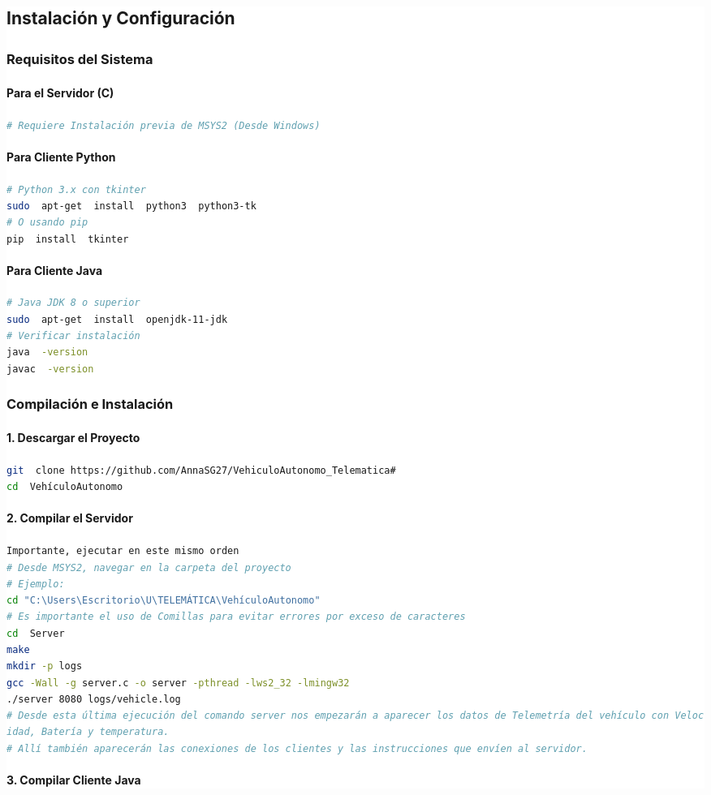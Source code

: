   

## Instalación y Configuración
### Requisitos del Sistema
#### Para el Servidor (C)

```bash
# Requiere Instalación previa de MSYS2 (Desde Windows)
```
#### Para Cliente Python
```bash
# Python 3.x con tkinter
sudo  apt-get  install  python3  python3-tk
# O usando pip
pip  install  tkinter 
```
#### Para Cliente Java

```bash
# Java JDK 8 o superior
sudo  apt-get  install  openjdk-11-jdk
# Verificar instalación
java  -version
javac  -version
```
### Compilación e Instalación
#### 1. Descargar el Proyecto

```bash
git  clone https://github.com/AnnaSG27/VehiculoAutonomo_Telematica#
cd  VehículoAutonomo
```

#### 2. Compilar el Servidor

```bash
Importante, ejecutar en este mismo orden
# Desde MSYS2, navegar en la carpeta del proyecto
# Ejemplo:
cd "C:\Users\Escritorio\U\TELEMÁTICA\VehículoAutonomo"
# Es importante el uso de Comillas para evitar errores por exceso de caracteres
cd  Server
make
mkdir -p logs
gcc -Wall -g server.c -o server -pthread -lws2_32 -lmingw32
./server 8080 logs/vehicle.log
# Desde esta última ejecución del comando server nos empezarán a aparecer los datos de Telemetría del vehículo con Velocidad, Batería y temperatura.
# Allí también aparecerán las conexiones de los clientes y las instrucciones que envíen al servidor.
```
#### 3. Compilar Cliente Java

